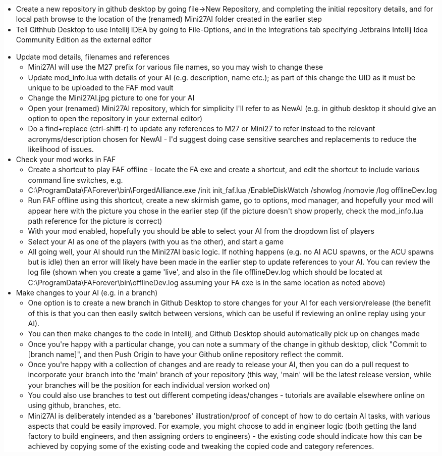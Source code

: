   - Create a new repository in github desktop by going file->New Repository, and completing the initial repository details, and for local path browse to the location of the (renamed) Mini27AI folder created in the earlier step
  - Tell Githhub Desktop to use Intellij IDEA by going to File-Options, and in the Integrations tab specifying Jetbrains Intellij Idea Community Edition as the external editor
* Update mod details, filenames and references
  - Mini27AI will use the M27 prefix for various file names, so you may wish to change these
  - Update mod_info.lua with details of your AI (e.g. description, name etc.); as part of this change the UID as it must be unique to be uploaded to the FAF mod vault
  - Change the Mini27AI.jpg picture to one for your AI
  - Open your (renamed) Mini27AI repository, which for simplicity I'll refer to as NewAI (e.g. in github desktop it should give an option to open the repository in your external editor)
  - Do a find+replace (ctrl-shift-r) to update any references to M27 or Mini27 to refer instead to the relevant acronyms/description chosen for NewAI - I'd suggest doing case sensitive searches and replacements to reduce the likelihood of issues.
* Check your mod works in FAF
  - Create a shortcut to play FAF offline - locate the FA exe and create a shortcut, and edit the shortcut to include various command line switches, e.g.
  - C:\ProgramData\FAForever\bin\ForgedAlliance.exe /init init_faf.lua /EnableDiskWatch /showlog /nomovie /log  offlineDev.log
  - Run FAF offline using this shortcut, create a new skirmish game, go to options, mod manager, and hopefully your mod will appear here with the picture you chose in the earlier step (if the picture doesn't show properly, check the mod_info.lua path reference for the picture is correct)
  - With your mod enabled, hopefully you should be able to select your AI from the dropdown list of players
  - Select your AI as one of the players (with you as the other), and start a game
  - All going well, your AI should run the Mini27AI basic logic.  If nothing happens (e.g. no AI ACU spawns, or the ACU spawns but is idle) then an error will likely have been made in the earlier step to update references to your AI.  You can review the log file (shown when you create a game 'live', and also in the file offlineDev.log which should be located at C:\ProgramData\FAForever\bin\offlineDev.log assuming your FA exe is in the same location as noted above)
* Make changes to your AI (e.g. in a branch)
  - One option is to create a new branch in Github Desktop to store changes for your AI for each version/release (the benefit of this is that you can then easily switch between versions, which can be useful if reviewing an online replay using your AI).
  - You can then make changes to the code in Intellij, and Github Desktop should automatically pick up on changes made
  - Once you're happy with a particular change, you can note a summary of the change in github desktop, click "Commit to [branch name]", and then Push Origin to have your Github online repository reflect the commit.
  - Once you're happy with a collection of changes and are ready to release your AI, then you can do a pull request to incorporate your branch into the 'main' branch of your repository (this way, 'main' will be the latest release version, while your branches will be the position for each individual version worked on)
  - You could also use branches to test out different competing ideas/changes - tutorials are available elsewhere online on using github, branches, etc.
  - Mini27AI is deliberately intended as a 'barebones' illustration/proof of concept of how to do certain AI tasks, with various aspects that could be easily improved.  For example, you might choose to add in engineer logic (both getting the land factory to build engineers, and then assigning orders to engineers) - the existing code should indicate how this can be achieved by copying some of the existing code and tweaking the copied code and category references.
